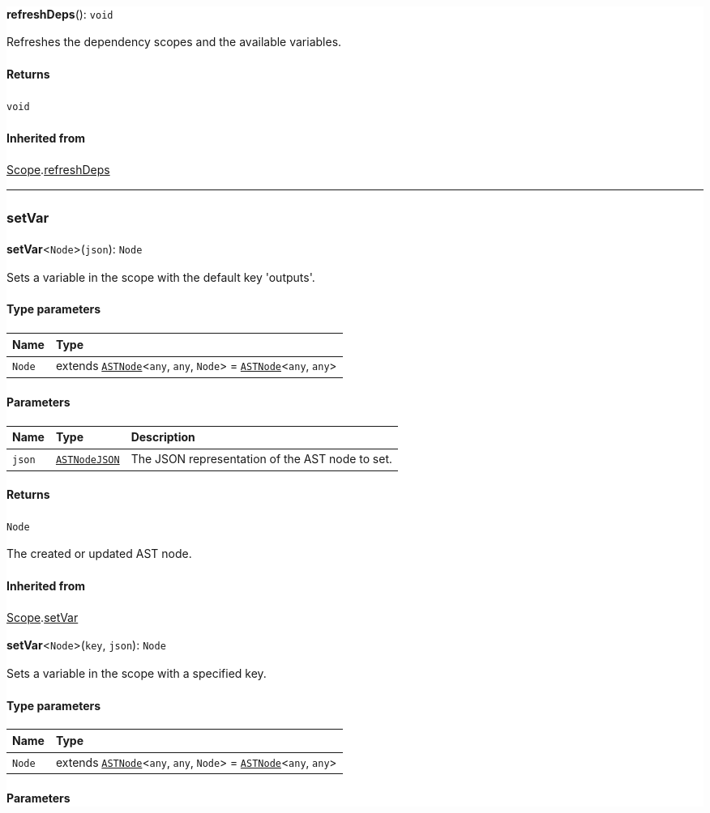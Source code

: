 **refreshDeps**(): `void`

Refreshes the dependency scopes and the available variables.

#### Returns

`void`

#### Inherited from

[Scope](/en/auto-docs/variable-plugin/classes/Scope.md).[refreshDeps](/en/auto-docs/variable-plugin/classes/Scope.md#refreshdeps)

***

### setVar

**setVar**<`Node`>(`json`): `Node`

Sets a variable in the scope with the default key 'outputs'.

#### Type parameters

| Name | Type |
| :------ | :------ |
| `Node` | extends [`ASTNode`](/en/auto-docs/variable-plugin/classes/ASTNode.md)<`any`, `any`, `Node`> = [`ASTNode`](/en/auto-docs/variable-plugin/classes/ASTNode.md)<`any`, `any`> |

#### Parameters

| Name | Type | Description |
| :------ | :------ | :------ |
| `json` | [`ASTNodeJSON`](/en/auto-docs/variable-plugin/interfaces/ASTNodeJSON.md) | The JSON representation of the AST node to set. |

#### Returns

`Node`

The created or updated AST node.

#### Inherited from

[Scope](/en/auto-docs/variable-plugin/classes/Scope.md).[setVar](/en/auto-docs/variable-plugin/classes/Scope.md#setvar)

**setVar**<`Node`>(`key`, `json`): `Node`

Sets a variable in the scope with a specified key.

#### Type parameters

| Name | Type |
| :------ | :------ |
| `Node` | extends [`ASTNode`](/en/auto-docs/variable-plugin/classes/ASTNode.md)<`any`, `any`, `Node`> = [`ASTNode`](/en/auto-docs/variable-plugin/classes/ASTNode.md)<`any`, `any`> |

#### Parameters
